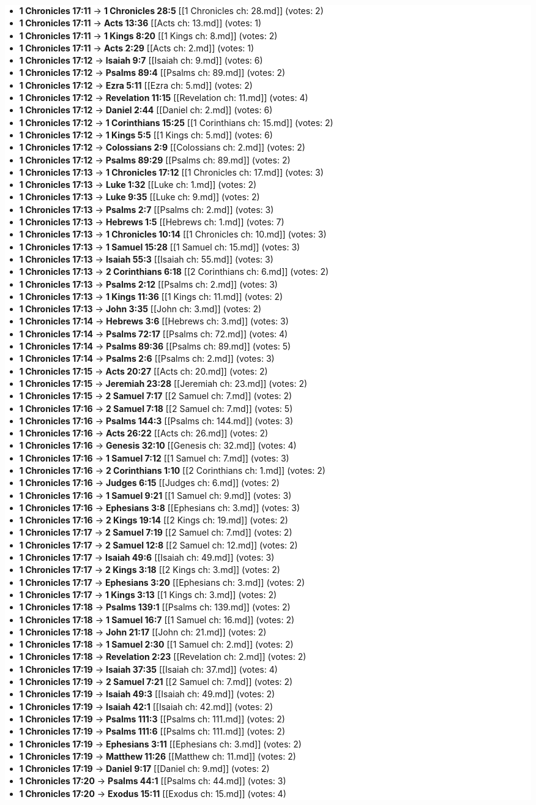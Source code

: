 - **1 Chronicles 17:11** → **1 Chronicles 28:5** [[1 Chronicles ch: 28.md]] (votes: 2)
- **1 Chronicles 17:11** → **Acts 13:36** [[Acts ch: 13.md]] (votes: 1)
- **1 Chronicles 17:11** → **1 Kings 8:20** [[1 Kings ch: 8.md]] (votes: 2)
- **1 Chronicles 17:11** → **Acts 2:29** [[Acts ch: 2.md]] (votes: 1)
- **1 Chronicles 17:12** → **Isaiah 9:7** [[Isaiah ch: 9.md]] (votes: 6)
- **1 Chronicles 17:12** → **Psalms 89:4** [[Psalms ch: 89.md]] (votes: 2)
- **1 Chronicles 17:12** → **Ezra 5:11** [[Ezra ch: 5.md]] (votes: 2)
- **1 Chronicles 17:12** → **Revelation 11:15** [[Revelation ch: 11.md]] (votes: 4)
- **1 Chronicles 17:12** → **Daniel 2:44** [[Daniel ch: 2.md]] (votes: 6)
- **1 Chronicles 17:12** → **1 Corinthians 15:25** [[1 Corinthians ch: 15.md]] (votes: 2)
- **1 Chronicles 17:12** → **1 Kings 5:5** [[1 Kings ch: 5.md]] (votes: 6)
- **1 Chronicles 17:12** → **Colossians 2:9** [[Colossians ch: 2.md]] (votes: 2)
- **1 Chronicles 17:12** → **Psalms 89:29** [[Psalms ch: 89.md]] (votes: 2)
- **1 Chronicles 17:13** → **1 Chronicles 17:12** [[1 Chronicles ch: 17.md]] (votes: 3)
- **1 Chronicles 17:13** → **Luke 1:32** [[Luke ch: 1.md]] (votes: 2)
- **1 Chronicles 17:13** → **Luke 9:35** [[Luke ch: 9.md]] (votes: 2)
- **1 Chronicles 17:13** → **Psalms 2:7** [[Psalms ch: 2.md]] (votes: 3)
- **1 Chronicles 17:13** → **Hebrews 1:5** [[Hebrews ch: 1.md]] (votes: 7)
- **1 Chronicles 17:13** → **1 Chronicles 10:14** [[1 Chronicles ch: 10.md]] (votes: 3)
- **1 Chronicles 17:13** → **1 Samuel 15:28** [[1 Samuel ch: 15.md]] (votes: 3)
- **1 Chronicles 17:13** → **Isaiah 55:3** [[Isaiah ch: 55.md]] (votes: 3)
- **1 Chronicles 17:13** → **2 Corinthians 6:18** [[2 Corinthians ch: 6.md]] (votes: 2)
- **1 Chronicles 17:13** → **Psalms 2:12** [[Psalms ch: 2.md]] (votes: 3)
- **1 Chronicles 17:13** → **1 Kings 11:36** [[1 Kings ch: 11.md]] (votes: 2)
- **1 Chronicles 17:13** → **John 3:35** [[John ch: 3.md]] (votes: 2)
- **1 Chronicles 17:14** → **Hebrews 3:6** [[Hebrews ch: 3.md]] (votes: 3)
- **1 Chronicles 17:14** → **Psalms 72:17** [[Psalms ch: 72.md]] (votes: 4)
- **1 Chronicles 17:14** → **Psalms 89:36** [[Psalms ch: 89.md]] (votes: 5)
- **1 Chronicles 17:14** → **Psalms 2:6** [[Psalms ch: 2.md]] (votes: 3)
- **1 Chronicles 17:15** → **Acts 20:27** [[Acts ch: 20.md]] (votes: 2)
- **1 Chronicles 17:15** → **Jeremiah 23:28** [[Jeremiah ch: 23.md]] (votes: 2)
- **1 Chronicles 17:15** → **2 Samuel 7:17** [[2 Samuel ch: 7.md]] (votes: 2)
- **1 Chronicles 17:16** → **2 Samuel 7:18** [[2 Samuel ch: 7.md]] (votes: 5)
- **1 Chronicles 17:16** → **Psalms 144:3** [[Psalms ch: 144.md]] (votes: 3)
- **1 Chronicles 17:16** → **Acts 26:22** [[Acts ch: 26.md]] (votes: 2)
- **1 Chronicles 17:16** → **Genesis 32:10** [[Genesis ch: 32.md]] (votes: 4)
- **1 Chronicles 17:16** → **1 Samuel 7:12** [[1 Samuel ch: 7.md]] (votes: 3)
- **1 Chronicles 17:16** → **2 Corinthians 1:10** [[2 Corinthians ch: 1.md]] (votes: 2)
- **1 Chronicles 17:16** → **Judges 6:15** [[Judges ch: 6.md]] (votes: 2)
- **1 Chronicles 17:16** → **1 Samuel 9:21** [[1 Samuel ch: 9.md]] (votes: 3)
- **1 Chronicles 17:16** → **Ephesians 3:8** [[Ephesians ch: 3.md]] (votes: 3)
- **1 Chronicles 17:16** → **2 Kings 19:14** [[2 Kings ch: 19.md]] (votes: 2)
- **1 Chronicles 17:17** → **2 Samuel 7:19** [[2 Samuel ch: 7.md]] (votes: 2)
- **1 Chronicles 17:17** → **2 Samuel 12:8** [[2 Samuel ch: 12.md]] (votes: 2)
- **1 Chronicles 17:17** → **Isaiah 49:6** [[Isaiah ch: 49.md]] (votes: 3)
- **1 Chronicles 17:17** → **2 Kings 3:18** [[2 Kings ch: 3.md]] (votes: 2)
- **1 Chronicles 17:17** → **Ephesians 3:20** [[Ephesians ch: 3.md]] (votes: 2)
- **1 Chronicles 17:17** → **1 Kings 3:13** [[1 Kings ch: 3.md]] (votes: 2)
- **1 Chronicles 17:18** → **Psalms 139:1** [[Psalms ch: 139.md]] (votes: 2)
- **1 Chronicles 17:18** → **1 Samuel 16:7** [[1 Samuel ch: 16.md]] (votes: 2)
- **1 Chronicles 17:18** → **John 21:17** [[John ch: 21.md]] (votes: 2)
- **1 Chronicles 17:18** → **1 Samuel 2:30** [[1 Samuel ch: 2.md]] (votes: 2)
- **1 Chronicles 17:18** → **Revelation 2:23** [[Revelation ch: 2.md]] (votes: 2)
- **1 Chronicles 17:19** → **Isaiah 37:35** [[Isaiah ch: 37.md]] (votes: 4)
- **1 Chronicles 17:19** → **2 Samuel 7:21** [[2 Samuel ch: 7.md]] (votes: 2)
- **1 Chronicles 17:19** → **Isaiah 49:3** [[Isaiah ch: 49.md]] (votes: 2)
- **1 Chronicles 17:19** → **Isaiah 42:1** [[Isaiah ch: 42.md]] (votes: 2)
- **1 Chronicles 17:19** → **Psalms 111:3** [[Psalms ch: 111.md]] (votes: 2)
- **1 Chronicles 17:19** → **Psalms 111:6** [[Psalms ch: 111.md]] (votes: 2)
- **1 Chronicles 17:19** → **Ephesians 3:11** [[Ephesians ch: 3.md]] (votes: 2)
- **1 Chronicles 17:19** → **Matthew 11:26** [[Matthew ch: 11.md]] (votes: 2)
- **1 Chronicles 17:19** → **Daniel 9:17** [[Daniel ch: 9.md]] (votes: 2)
- **1 Chronicles 17:20** → **Psalms 44:1** [[Psalms ch: 44.md]] (votes: 3)
- **1 Chronicles 17:20** → **Exodus 15:11** [[Exodus ch: 15.md]] (votes: 4)